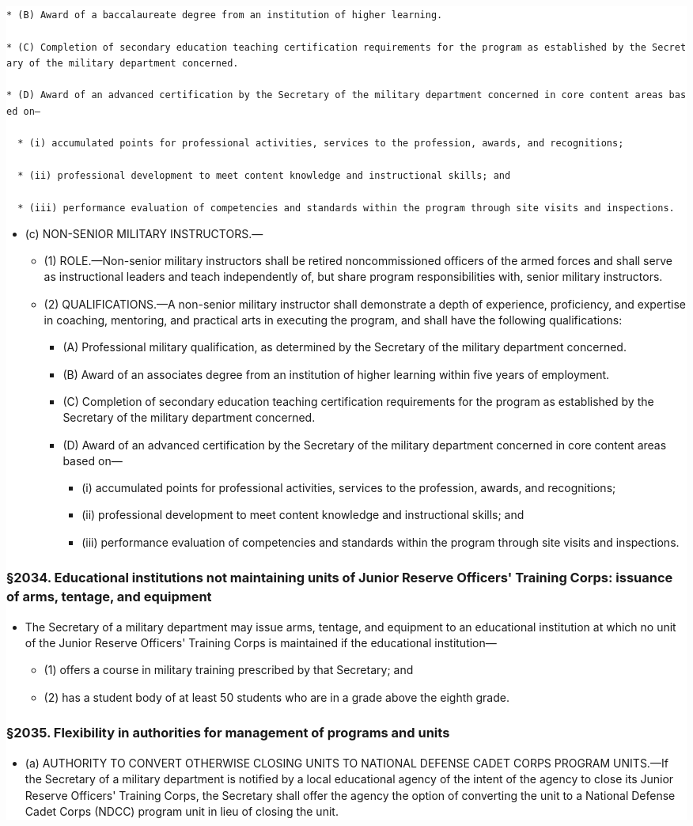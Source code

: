     * (B) Award of a baccalaureate degree from an institution of higher learning.

    * (C) Completion of secondary education teaching certification requirements for the program as established by the Secretary of the military department concerned.

    * (D) Award of an advanced certification by the Secretary of the military department concerned in core content areas based on—

      * (i) accumulated points for professional activities, services to the profession, awards, and recognitions;

      * (ii) professional development to meet content knowledge and instructional skills; and

      * (iii) performance evaluation of competencies and standards within the program through site visits and inspections.


* (c) NON-SENIOR MILITARY INSTRUCTORS.—

  * (1) ROLE.—Non-senior military instructors shall be retired noncommissioned officers of the armed forces and shall serve as instructional leaders and teach independently of, but share program responsibilities with, senior military instructors.

  * (2) QUALIFICATIONS.—A non-senior military instructor shall demonstrate a depth of experience, proficiency, and expertise in coaching, mentoring, and practical arts in executing the program, and shall have the following qualifications:

    * (A) Professional military qualification, as determined by the Secretary of the military department concerned.

    * (B) Award of an associates degree from an institution of higher learning within five years of employment.

    * (C) Completion of secondary education teaching certification requirements for the program as established by the Secretary of the military department concerned.

    * (D) Award of an advanced certification by the Secretary of the military department concerned in core content areas based on—

      * (i) accumulated points for professional activities, services to the profession, awards, and recognitions;

      * (ii) professional development to meet content knowledge and instructional skills; and

      * (iii) performance evaluation of competencies and standards within the program through site visits and inspections.

### §2034. Educational institutions not maintaining units of Junior Reserve Officers' Training Corps: issuance of arms, tentage, and equipment
* The Secretary of a military department may issue arms, tentage, and equipment to an educational institution at which no unit of the Junior Reserve Officers' Training Corps is maintained if the educational institution—

  * (1) offers a course in military training prescribed by that Secretary; and

  * (2) has a student body of at least 50 students who are in a grade above the eighth grade.

### §2035. Flexibility in authorities for management of programs and units
* (a) AUTHORITY TO CONVERT OTHERWISE CLOSING UNITS TO NATIONAL DEFENSE CADET CORPS PROGRAM UNITS.—If the Secretary of a military department is notified by a local educational agency of the intent of the agency to close its Junior Reserve Officers' Training Corps, the Secretary shall offer the agency the option of converting the unit to a National Defense Cadet Corps (NDCC) program unit in lieu of closing the unit.
